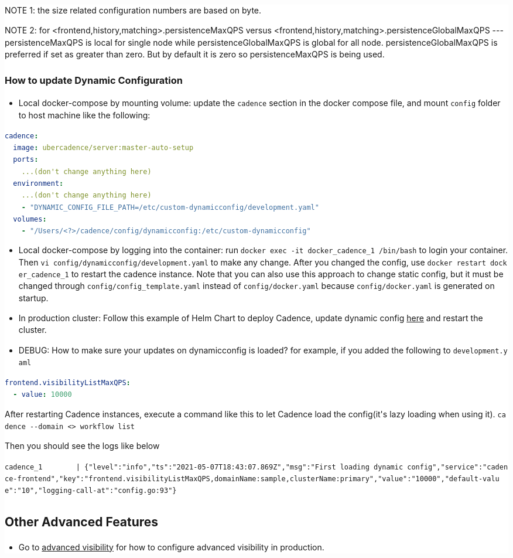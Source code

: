 
NOTE 1: the size related configuration numbers are based on byte.

NOTE 2: for <frontend,history,matching>.persistenceMaxQPS versus <frontend,history,matching>.persistenceGlobalMaxQPS ---  persistenceMaxQPS is local for single node while persistenceGlobalMaxQPS is global for all node. persistenceGlobalMaxQPS is preferred if set as greater than zero. But by default it is zero so persistenceMaxQPS is being used.  

### How to update Dynamic Configuration

* Local docker-compose by mounting volume: update the `cadence` section in the docker compose file, and mount `config` folder to host machine like the following:
```yaml
cadence:
  image: ubercadence/server:master-auto-setup
  ports:
    ...(don't change anything here)
  environment:
    ...(don't change anything here)
    - "DYNAMIC_CONFIG_FILE_PATH=/etc/custom-dynamicconfig/development.yaml"
  volumes:
    - "/Users/<?>/cadence/config/dynamicconfig:/etc/custom-dynamicconfig"
```

* Local docker-compose by logging into the container: run `docker exec -it docker_cadence_1 /bin/bash` to login your container. Then `vi config/dynamicconfig/development.yaml` to make any change. After you changed the config, use `docker restart docker_cadence_1` to restart the cadence instance. Note that you can also use this approach to change static config, but it must be changed through `config/config_template.yaml` instead of `config/docker.yaml` because `config/docker.yaml` is generated on startup.


* In production cluster: Follow this example of Helm Chart to deploy Cadence, update dynamic config [here](https://github.com/banzaicloud/banzai-charts/blob/be57e81c107fd2ccdfc6cf95dccf6cbab226920c/cadence/templates/server-configmap.yaml#L170) and restart the cluster.


* DEBUG: How to make sure your updates on dynamicconfig is loaded? for example, if you added the following to `development.yaml`
```yaml
frontend.visibilityListMaxQPS:
  - value: 10000
```
After restarting Cadence instances, execute a command like this to let Cadence load the config(it's lazy loading when using it).
`cadence --domain <> workflow list`

Then you should see the logs like below
```
cadence_1        | {"level":"info","ts":"2021-05-07T18:43:07.869Z","msg":"First loading dynamic config","service":"cadence-frontend","key":"frontend.visibilityListMaxQPS,domainName:sample,clusterName:primary","value":"10000","default-value":"10","logging-call-at":"config.go:93"}
```


## Other Advanced Features
* Go to [advanced visibility](/docs/concepts/search-workflows/#running-in-production) for how to configure advanced visibility in production.
